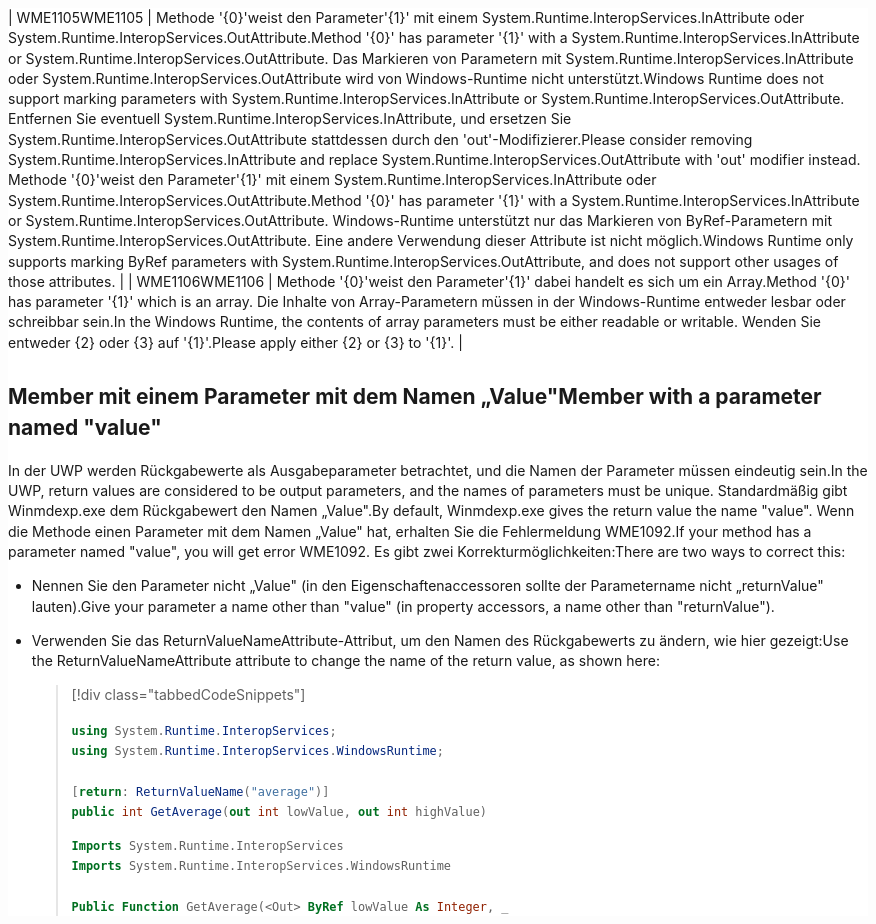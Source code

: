 | <span data-ttu-id="b1d1c-284">WME1105</span><span class="sxs-lookup"><span data-stu-id="b1d1c-284">WME1105</span></span>      | <span data-ttu-id="b1d1c-285">Methode '{0}'weist den Parameter'{1}' mit einem System.Runtime.InteropServices.InAttribute oder System.Runtime.InteropServices.OutAttribute.</span><span class="sxs-lookup"><span data-stu-id="b1d1c-285">Method '{0}' has parameter '{1}' with a System.Runtime.InteropServices.InAttribute or System.Runtime.InteropServices.OutAttribute.</span></span> <span data-ttu-id="b1d1c-286">Das Markieren von Parametern mit System.Runtime.InteropServices.InAttribute oder System.Runtime.InteropServices.OutAttribute wird von Windows-Runtime nicht unterstützt.</span><span class="sxs-lookup"><span data-stu-id="b1d1c-286">Windows Runtime does not support marking parameters with System.Runtime.InteropServices.InAttribute or System.Runtime.InteropServices.OutAttribute.</span></span> <span data-ttu-id="b1d1c-287">Entfernen Sie eventuell System.Runtime.InteropServices.InAttribute, und ersetzen Sie System.Runtime.InteropServices.OutAttribute stattdessen durch den 'out'-Modifizierer.</span><span class="sxs-lookup"><span data-stu-id="b1d1c-287">Please consider removing System.Runtime.InteropServices.InAttribute and replace System.Runtime.InteropServices.OutAttribute with 'out' modifier instead.</span></span> <span data-ttu-id="b1d1c-288">Methode '{0}'weist den Parameter'{1}' mit einem System.Runtime.InteropServices.InAttribute oder System.Runtime.InteropServices.OutAttribute.</span><span class="sxs-lookup"><span data-stu-id="b1d1c-288">Method '{0}' has parameter '{1}' with a System.Runtime.InteropServices.InAttribute or System.Runtime.InteropServices.OutAttribute.</span></span> <span data-ttu-id="b1d1c-289">Windows-Runtime unterstützt nur das Markieren von ByRef-Parametern mit System.Runtime.InteropServices.OutAttribute. Eine andere Verwendung dieser Attribute ist nicht möglich.</span><span class="sxs-lookup"><span data-stu-id="b1d1c-289">Windows Runtime only supports marking ByRef parameters with System.Runtime.InteropServices.OutAttribute, and does not support other usages of those attributes.</span></span> |
| <span data-ttu-id="b1d1c-290">WME1106</span><span class="sxs-lookup"><span data-stu-id="b1d1c-290">WME1106</span></span>      | <span data-ttu-id="b1d1c-291">Methode '{0}'weist den Parameter'{1}' dabei handelt es sich um ein Array.</span><span class="sxs-lookup"><span data-stu-id="b1d1c-291">Method '{0}' has parameter '{1}' which is an array.</span></span> <span data-ttu-id="b1d1c-292">Die Inhalte von Array-Parametern müssen in der Windows-Runtime entweder lesbar oder schreibbar sein.</span><span class="sxs-lookup"><span data-stu-id="b1d1c-292">In the Windows Runtime, the contents of array parameters must be either readable or writable.</span></span> <span data-ttu-id="b1d1c-293">Wenden Sie entweder {2} oder {3} auf '{1}'.</span><span class="sxs-lookup"><span data-stu-id="b1d1c-293">Please apply either {2} or {3} to '{1}'.</span></span>                                                                                                                                                                                                                                                                                                                                                                                                                                                                                                                                                         |


## <a name="member-with-a-parameter-named-value"></a><span data-ttu-id="b1d1c-294">Member mit einem Parameter mit dem Namen „Value"</span><span class="sxs-lookup"><span data-stu-id="b1d1c-294">Member with a parameter named "value"</span></span>


<span data-ttu-id="b1d1c-295">In der UWP werden Rückgabewerte als Ausgabeparameter betrachtet, und die Namen der Parameter müssen eindeutig sein.</span><span class="sxs-lookup"><span data-stu-id="b1d1c-295">In the UWP, return values are considered to be output parameters, and the names of parameters must be unique.</span></span> <span data-ttu-id="b1d1c-296">Standardmäßig gibt Winmdexp.exe dem Rückgabewert den Namen „Value".</span><span class="sxs-lookup"><span data-stu-id="b1d1c-296">By default, Winmdexp.exe gives the return value the name "value".</span></span> <span data-ttu-id="b1d1c-297">Wenn die Methode einen Parameter mit dem Namen „Value" hat, erhalten Sie die Fehlermeldung WME1092.</span><span class="sxs-lookup"><span data-stu-id="b1d1c-297">If your method has a parameter named "value", you will get error WME1092.</span></span> <span data-ttu-id="b1d1c-298">Es gibt zwei Korrekturmöglichkeiten:</span><span class="sxs-lookup"><span data-stu-id="b1d1c-298">There are two ways to correct this:</span></span>

-   <span data-ttu-id="b1d1c-299">Nennen Sie den Parameter nicht „Value" (in den Eigenschaftenaccessoren sollte der Parametername nicht „returnValue" lauten).</span><span class="sxs-lookup"><span data-stu-id="b1d1c-299">Give your parameter a name other than "value" (in property accessors, a name other than "returnValue").</span></span>
-   <span data-ttu-id="b1d1c-300">Verwenden Sie das ReturnValueNameAttribute-Attribut, um den Namen des Rückgabewerts zu ändern, wie hier gezeigt:</span><span class="sxs-lookup"><span data-stu-id="b1d1c-300">Use the ReturnValueNameAttribute attribute to change the name of the return value, as shown here:</span></span>

    > [!div class="tabbedCodeSnippets"]
    > ```cs
    > using System.Runtime.InteropServices;
    > using System.Runtime.InteropServices.WindowsRuntime;
    >
    > [return: ReturnValueName("average")]
    > public int GetAverage(out int lowValue, out int highValue)
    > ```
    > ```vb
    > Imports System.Runtime.InteropServices
    > Imports System.Runtime.InteropServices.WindowsRuntime
    >
    > Public Function GetAverage(<Out> ByRef lowValue As Integer, _